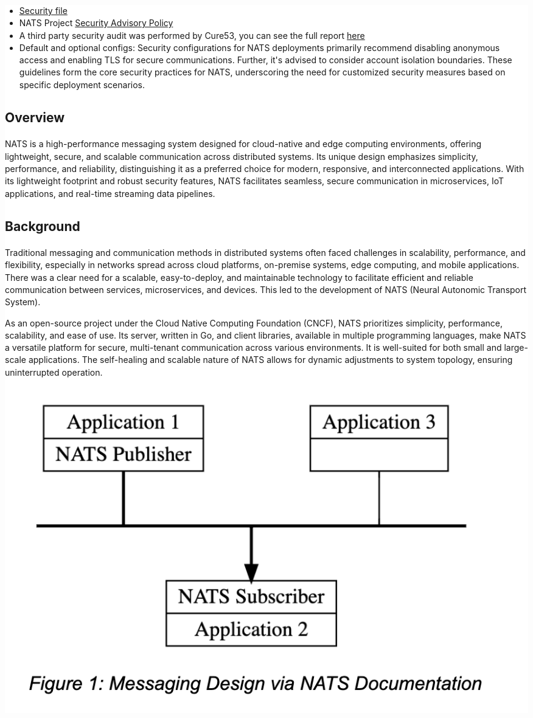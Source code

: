 - [Security file](https://docs.nats.io/nats-concepts/security)
- NATS Project [Security Advisory Policy](https://advisories.nats.io/advisory-policy)
- A third party security audit was performed by Cure53, you can see the full report [here](https://github.com/nats-io/nats-general/blob/main/reports/Cure53_NATS_Audit.pdf)
- Default and optional configs: Security configurations for NATS deployments primarily recommend disabling anonymous access and enabling TLS for secure communications. Further, it's advised to consider account isolation boundaries. These guidelines form the core security practices for NATS, underscoring the need for customized security measures based on specific deployment scenarios.

## Overview

NATS is a high-performance messaging system designed for cloud-native and edge computing environments, offering lightweight, secure, and scalable communication across distributed systems. Its unique design emphasizes simplicity, performance, and reliability, distinguishing it as a preferred choice for modern, responsive, and interconnected applications.
With its lightweight footprint and robust security features, NATS facilitates seamless, secure communication in microservices, IoT applications, and real-time streaming data pipelines.

## Background

Traditional messaging and communication methods in distributed systems often faced challenges in scalability, performance, and flexibility, especially in networks spread across cloud platforms, on-premise systems, edge computing, and mobile applications. There was a clear need for a scalable, easy-to-deploy, and maintainable technology to facilitate efficient and reliable communication between services, microservices, and devices. This led to the development of NATS (Neural Autonomic Transport System).

As an open-source project under the Cloud Native Computing Foundation (CNCF), NATS prioritizes simplicity, performance, scalability, and ease of use. Its server, written in Go, and client libraries, available in multiple programming languages, make NATS a versatile platform for secure, multi-tenant communication across various environments.
It is well-suited for both small and large-scale applications. The self-healing and scalable nature of NATS allows for dynamic adjustments to system topology, ensuring uninterrupted operation.

![NATS Diagram](./images/NATS_Figure_1_Image.jpg)
